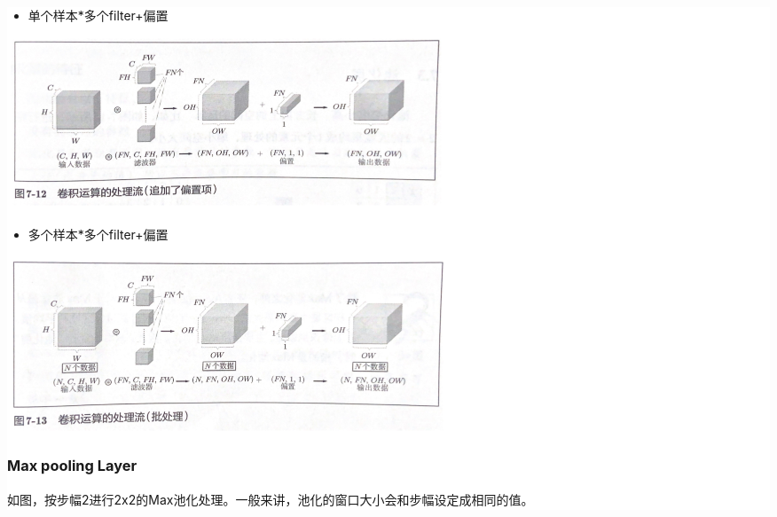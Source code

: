 - 单个样本*多个filter+偏置

<img src="16.png" style="zoom:50%;" />

- 多个样本*多个filter+偏置

<img src="17.png" style="zoom:50%;" />

### Max pooling Layer

​	 如图，按步幅2进行2x2的Max池化处理。一般来讲，池化的窗口大小会和步幅设定成相同的值。
